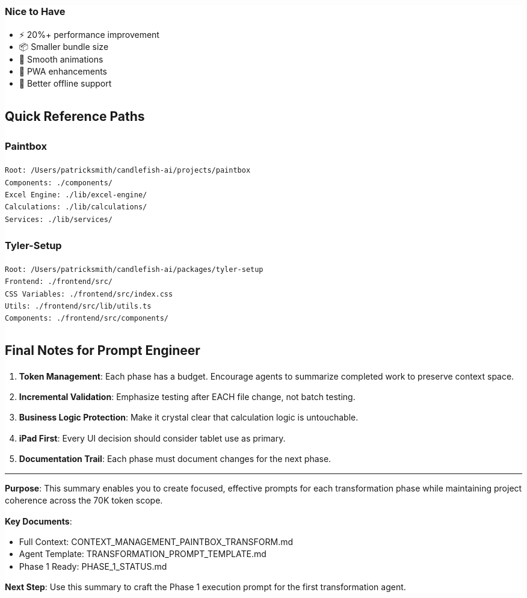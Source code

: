 ### Nice to Have

- ⚡ 20%+ performance improvement
- 📦 Smaller bundle size
- 🎨 Smooth animations
- 📱 PWA enhancements
- 🔄 Better offline support

## Quick Reference Paths

### Paintbox

```
Root: /Users/patricksmith/candlefish-ai/projects/paintbox
Components: ./components/
Excel Engine: ./lib/excel-engine/
Calculations: ./lib/calculations/
Services: ./lib/services/
```

### Tyler-Setup

```
Root: /Users/patricksmith/candlefish-ai/packages/tyler-setup
Frontend: ./frontend/src/
CSS Variables: ./frontend/src/index.css
Utils: ./frontend/src/lib/utils.ts
Components: ./frontend/src/components/
```

## Final Notes for Prompt Engineer

1. **Token Management**: Each phase has a budget. Encourage agents to summarize completed work to preserve context space.

2. **Incremental Validation**: Emphasize testing after EACH file change, not batch testing.

3. **Business Logic Protection**: Make it crystal clear that calculation logic is untouchable.

4. **iPad First**: Every UI decision should consider tablet use as primary.

5. **Documentation Trail**: Each phase must document changes for the next phase.

---

**Purpose**: This summary enables you to create focused, effective prompts for each transformation phase while maintaining project coherence across the 70K token scope.

**Key Documents**:

- Full Context: CONTEXT_MANAGEMENT_PAINTBOX_TRANSFORM.md
- Agent Template: TRANSFORMATION_PROMPT_TEMPLATE.md
- Phase 1 Ready: PHASE_1_STATUS.md

**Next Step**: Use this summary to craft the Phase 1 execution prompt for the first transformation agent.
